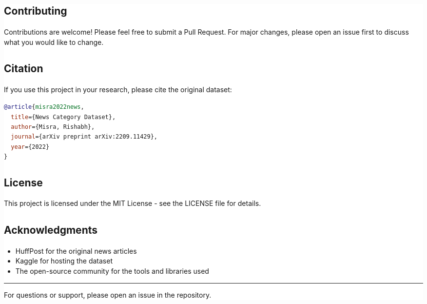 ## Contributing

Contributions are welcome! Please feel free to submit a Pull Request. For major changes, please open an issue first to discuss what you would like to change.

## Citation

If you use this project in your research, please cite the original dataset:

```bibtex
@article{misra2022news,
  title={News Category Dataset},
  author={Misra, Rishabh},
  journal={arXiv preprint arXiv:2209.11429},
  year={2022}
}
```

## License

This project is licensed under the MIT License - see the LICENSE file for details.

## Acknowledgments

- HuffPost for the original news articles
- Kaggle for hosting the dataset
- The open-source community for the tools and libraries used

---

For questions or support, please open an issue in the repository.
